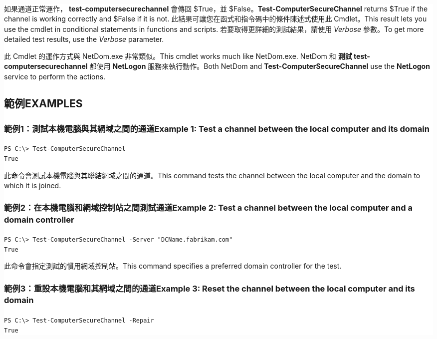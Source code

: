 <span data-ttu-id="c7c6b-110">如果通道正常運作， **test-computersecurechannel** 會傳回 $True，並 $False。</span><span class="sxs-lookup"><span data-stu-id="c7c6b-110">**Test-ComputerSecureChannel** returns $True if the channel is working correctly and $False if it is not.</span></span>
<span data-ttu-id="c7c6b-111">此結果可讓您在函式和指令碼中的條件陳述式使用此 Cmdlet。</span><span class="sxs-lookup"><span data-stu-id="c7c6b-111">This result lets you use the cmdlet in conditional statements in functions and scripts.</span></span>
<span data-ttu-id="c7c6b-112">若要取得更詳細的測試結果，請使用 *Verbose* 參數。</span><span class="sxs-lookup"><span data-stu-id="c7c6b-112">To get more detailed test results, use the *Verbose* parameter.</span></span>

<span data-ttu-id="c7c6b-113">此 Cmdlet 的運作方式與 NetDom.exe 非常類似。</span><span class="sxs-lookup"><span data-stu-id="c7c6b-113">This cmdlet works much like NetDom.exe.</span></span>
<span data-ttu-id="c7c6b-114">NetDom 和 **測試 test-computersecurechannel** 都使用 **NetLogon** 服務來執行動作。</span><span class="sxs-lookup"><span data-stu-id="c7c6b-114">Both NetDom and **Test-ComputerSecureChannel** use the **NetLogon** service to perform the actions.</span></span>

## <span data-ttu-id="c7c6b-115">範例</span><span class="sxs-lookup"><span data-stu-id="c7c6b-115">EXAMPLES</span></span>

### <span data-ttu-id="c7c6b-116">範例1：測試本機電腦與其網域之間的通道</span><span class="sxs-lookup"><span data-stu-id="c7c6b-116">Example 1: Test a channel between the local computer and its domain</span></span>

```
PS C:\> Test-ComputerSecureChannel
True
```

<span data-ttu-id="c7c6b-117">此命令會測試本機電腦與其聯結網域之間的通道。</span><span class="sxs-lookup"><span data-stu-id="c7c6b-117">This command tests the channel between the local computer and the domain to which it is joined.</span></span>

### <span data-ttu-id="c7c6b-118">範例2：在本機電腦和網域控制站之間測試通道</span><span class="sxs-lookup"><span data-stu-id="c7c6b-118">Example 2: Test a channel between the local computer and a domain controller</span></span>

```
PS C:\> Test-ComputerSecureChannel -Server "DCName.fabrikam.com"
True
```

<span data-ttu-id="c7c6b-119">此命令會指定測試的慣用網域控制站。</span><span class="sxs-lookup"><span data-stu-id="c7c6b-119">This command specifies a preferred domain controller for the test.</span></span>

### <span data-ttu-id="c7c6b-120">範例3：重設本機電腦和其網域之間的通道</span><span class="sxs-lookup"><span data-stu-id="c7c6b-120">Example 3: Reset the channel between the local computer and its domain</span></span>

```
PS C:\> Test-ComputerSecureChannel -Repair
True
```
